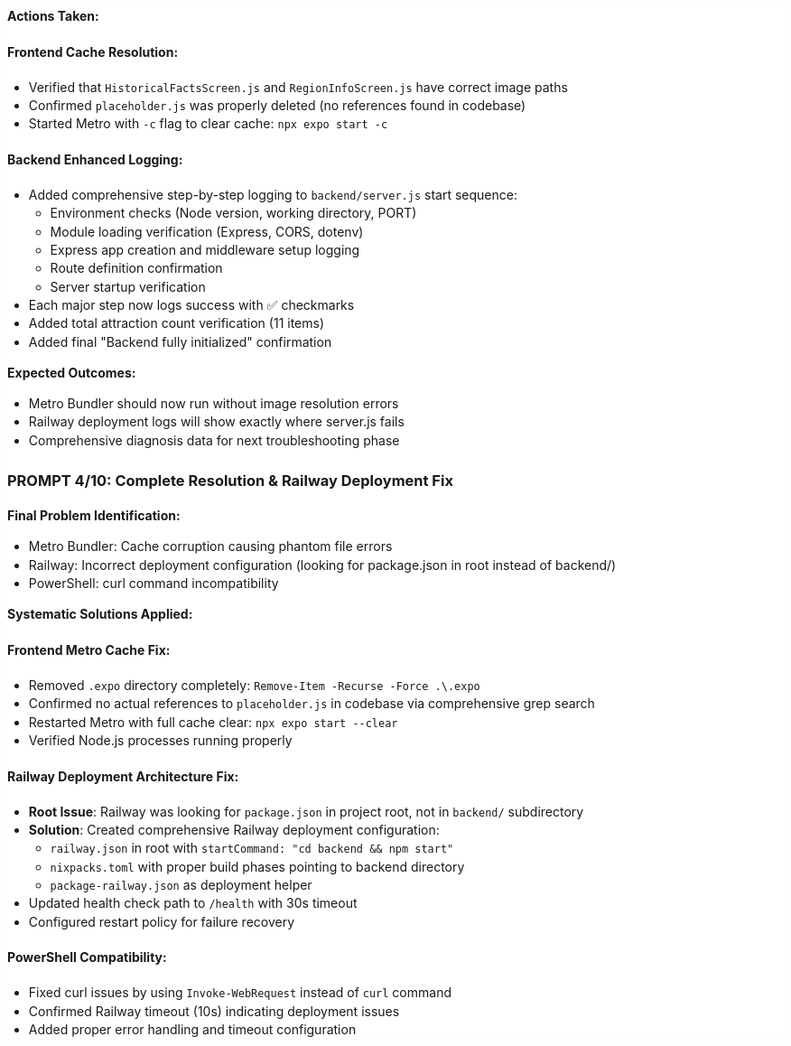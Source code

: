 **Actions Taken:**

#### Frontend Cache Resolution:
- Verified that `HistoricalFactsScreen.js` and `RegionInfoScreen.js` have correct image paths
- Confirmed `placeholder.js` was properly deleted (no references found in codebase)
- Started Metro with `-c` flag to clear cache: `npx expo start -c`

#### Backend Enhanced Logging:
- Added comprehensive step-by-step logging to `backend/server.js` start sequence:
  - Environment checks (Node version, working directory, PORT)
  - Module loading verification (Express, CORS, dotenv)
  - Express app creation and middleware setup logging
  - Route definition confirmation
  - Server startup verification
- Each major step now logs success with ✅ checkmarks
- Added total attraction count verification (11 items)
- Added final "Backend fully initialized" confirmation

**Expected Outcomes:**
- Metro Bundler should now run without image resolution errors
- Railway deployment logs will show exactly where server.js fails
- Comprehensive diagnosis data for next troubleshooting phase

### PROMPT 4/10: Complete Resolution & Railway Deployment Fix
**Final Problem Identification:**
- Metro Bundler: Cache corruption causing phantom file errors
- Railway: Incorrect deployment configuration (looking for package.json in root instead of backend/)
- PowerShell: curl command incompatibility

**Systematic Solutions Applied:**

#### Frontend Metro Cache Fix:
- Removed `.expo` directory completely: `Remove-Item -Recurse -Force .\.expo`
- Confirmed no actual references to `placeholder.js` in codebase via comprehensive grep search
- Restarted Metro with full cache clear: `npx expo start --clear`
- Verified Node.js processes running properly

#### Railway Deployment Architecture Fix:
- **Root Issue**: Railway was looking for `package.json` in project root, not in `backend/` subdirectory
- **Solution**: Created comprehensive Railway deployment configuration:
  - `railway.json` in root with `startCommand: "cd backend && npm start"`
  - `nixpacks.toml` with proper build phases pointing to backend directory  
  - `package-railway.json` as deployment helper
- Updated health check path to `/health` with 30s timeout
- Configured restart policy for failure recovery

#### PowerShell Compatibility:
- Fixed curl issues by using `Invoke-WebRequest` instead of `curl` command
- Confirmed Railway timeout (10s) indicating deployment issues
- Added proper error handling and timeout configuration
